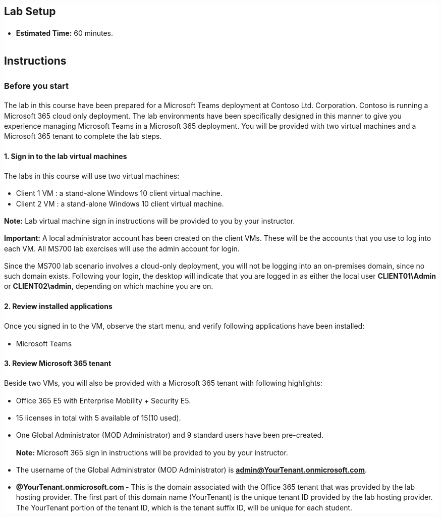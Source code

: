 ## Lab Setup  

- **Estimated Time:** 60 minutes.

## Instructions

### Before you start

The lab in this course have been prepared for a Microsoft Teams deployment at Contoso Ltd. Corporation. Contoso is running a Microsoft 365 cloud only deployment. The lab environments have been specifically designed in this manner to give you experience managing Microsoft Teams in a Microsoft 365 deployment. You will be provided with two virtual machines and a Microsoft 365 tenant to complete the lab steps.


#### 1. Sign in to the lab virtual machines

The labs in this course will use two virtual machines:

- Client 1 VM : a stand-alone Windows 10 client virtual machine.
- Client 2 VM : a stand-alone Windows 10 client virtual machine.

**Note:** Lab virtual machine sign in instructions will be provided to you by your instructor. 

**Important:** A local administrator account has been created on the client VMs. These will be the accounts that you use to log into each VM. All MS700 lab exercises will use the admin account for login.  

Since the MS700 lab scenario involves a cloud-only deployment, you will not be logging into an on-premises domain, since no such domain exists. Following your login, the desktop will indicate that you are logged in as either the local user **CLIENT01\Admin** or **CLIENT02\admin**, depending on which machine you are on.

 
#### 2. Review installed applications

Once you signed in to the VM, observe the start menu, and verify following applications have been installed:

- Microsoft Teams

#### 3. Review Microsoft 365 tenant

Beside two VMs, you will also be provided with a Microsoft 365 tenant with following highlights:

- Office 365 E5 with Enterprise Mobility + Security E5.
- 15 licenses in total with 5 available of 15(10 used). 
- One Global Administrator (MOD Administrator) and 9 standard users have been pre-created. 

     **Note:** Microsoft 365 sign in instructions will be provided to you by your instructor. 

- The username of the Global Administrator (MOD Administrator) is **admin@YourTenant.onmicrosoft.com**. 
 

- **@YourTenant.onmicrosoft.com -** This is the domain associated with the Office 365 tenant that was provided by the lab hosting provider. The first part of this domain name (YourTenant) is the unique tenant ID provided by the lab hosting provider. The YourTenant portion of the tenant ID, which is the tenant suffix ID, will be unique for each student. 
